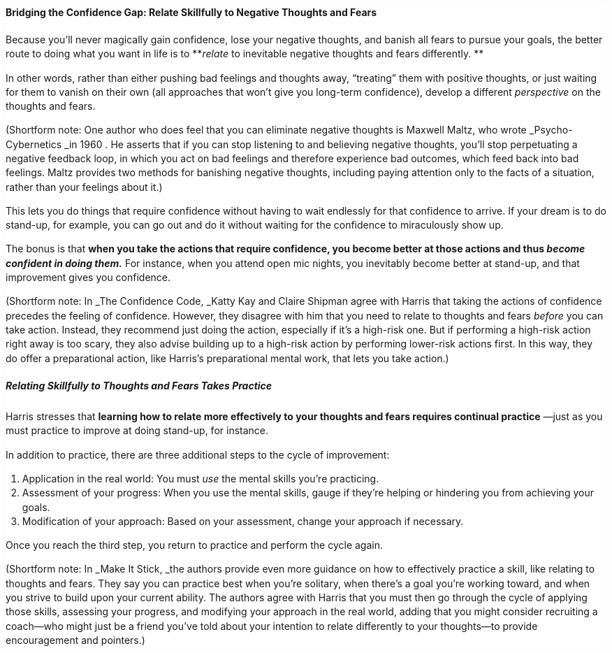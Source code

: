 #### Bridging the Confidence Gap: Relate Skillfully to Negative Thoughts and Fears

Because you’ll never magically gain confidence, lose your negative thoughts, and banish all fears to pursue your goals, the better route to doing what you want in life is to **_relate_ to inevitable negative thoughts and fears differently. **

In other words, rather than either pushing bad feelings and thoughts away, “treating” them with positive thoughts, or just waiting for them to vanish on their own (all approaches that won’t give you long-term confidence), develop a different _perspective_ on the thoughts and fears.

(Shortform note: One author who does feel that you can eliminate negative thoughts is Maxwell Maltz, who wrote _Psycho-Cybernetics _in 1960 _._ He asserts that if you can stop listening to and believing negative thoughts, you’ll stop perpetuating a negative feedback loop, in which you act on bad feelings and therefore experience bad outcomes, which feed back into bad feelings. Maltz provides two methods for banishing negative thoughts, including paying attention only to the facts of a situation, rather than your feelings about it.)

This lets you do things that require confidence without having to wait endlessly for that confidence to arrive. If your dream is to do stand-up, for example, you can go out and do it without waiting for the confidence to miraculously show up.

The bonus is that **when you take the actions that require confidence, you become better at those actions and thus _become confident in doing them._** For instance, when you attend open mic nights, you inevitably become better at stand-up, and that improvement gives you confidence.

(Shortform note: In _The Confidence Code, _Katty Kay and Claire Shipman agree with Harris that taking the actions of confidence precedes the feeling of confidence. However, they disagree with him that you need to relate to thoughts and fears _before_ you can take action. Instead, they recommend just doing the action, especially if it’s a high-risk one. But if performing a high-risk action right away is too scary, they also advise building up to a high-risk action by performing lower-risk actions first. In this way, they do offer a preparational action, like Harris’s preparational mental work, that lets you take action.)

##### Relating Skillfully to Thoughts and Fears Takes Practice

Harris stresses that **learning how to relate more effectively to your thoughts and fears requires continual practice** —just as you must practice to improve at doing stand-up, for instance.

In addition to practice, there are three additional steps to the cycle of improvement:

  1. Application in the real world: You must _use_ the mental skills you’re practicing. 
  2. Assessment of your progress: When you use the mental skills, gauge if they’re helping or hindering you from achieving your goals. 
  3. Modification of your approach: Based on your assessment, change your approach if necessary. 



Once you reach the third step, you return to practice and perform the cycle again.

(Shortform note: In _Make It Stick, _the authors provide even more guidance on how to effectively practice a skill, like relating to thoughts and fears. They say you can practice best when you’re solitary, when there’s a goal you’re working toward, and when you strive to build upon your current ability. The authors agree with Harris that you must then go through the cycle of applying those skills, assessing your progress, and modifying your approach in the real world, adding that you might consider recruiting a coach—who might just be a friend you’ve told about your intention to relate differently to your thoughts—to provide encouragement and pointers.)
